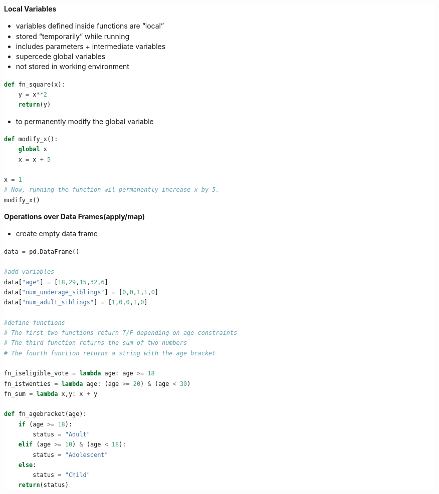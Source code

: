 **Local Variables**

- variables defined inside functions are “local”
- stored “temporarily” while running
- includes parameters + intermediate variables
- supercede global variables
- not stored in working environment

```python
def fn_square(x):
    y = x**2
    return(y)
```

- to permanently modify the global variable

```python
def modify_x():
    global x
    x = x + 5

x = 1
# Now, running the function wil permanently increase x by 5.
modify_x()
```

**Operations over Data Frames(apply/map)**

- create empty data frame

```python
data = pd.DataFrame()

#add variables
data["age"] = [18,29,15,32,6]
data["num_underage_siblings"] = [0,0,1,1,0]
data["num_adult_siblings"] = [1,0,0,1,0]

#define functions
# The first two functions return T/F depending on age constraints
# The third function returns the sum of two numbers
# The fourth function returns a string with the age bracket

fn_iseligible_vote = lambda age: age >= 18
fn_istwenties = lambda age: (age >= 20) & (age < 30)
fn_sum = lambda x,y: x + y

def fn_agebracket(age):
    if (age >= 18):
        status = "Adult"
    elif (age >= 10) & (age < 18):
        status = "Adolescent"
    else:
        status = "Child"
    return(status)
```
